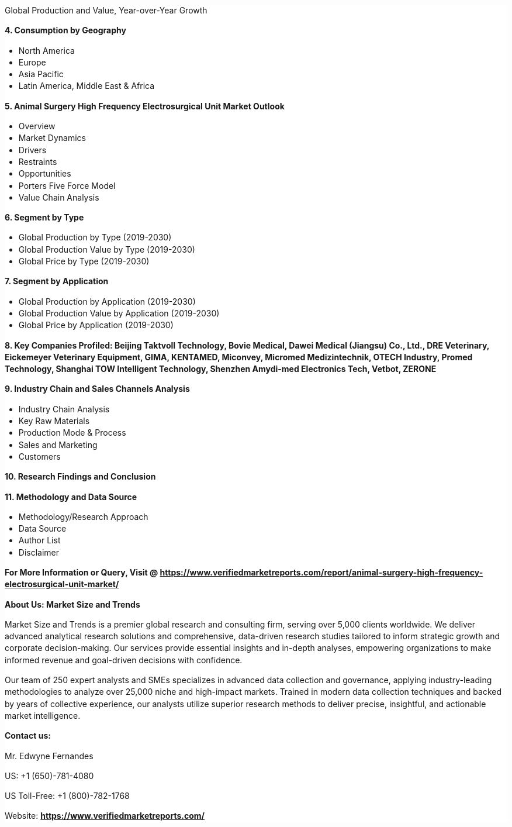 Global Production and Value, Year-over-Year Growth</li></ul><p><strong>4. Consumption by Geography</strong></p><ul> <li>North America</li> <li>Europe</li> <li>Asia Pacific</li> <li>Latin America, Middle East &amp; Africa</li></ul><p><strong>5. Animal Surgery High Frequency Electrosurgical Unit Market Outlook</strong></p><ul><li>Overview</li><li>Market Dynamics</li><li>Drivers</li><li>Restraints</li><li>Opportunities</li><li>Porters Five Force Model</li><li>Value Chain Analysis&nbsp;</li></ul><p><strong>6. Segment by Type</strong></p><ul><li>Global Production by Type (2019-2030)</li><li>Global Production Value by Type (2019-2030)</li><li>Global Price by Type (2019-2030)</li></ul><p><strong>7. Segment by Application</strong></p><ul><li>Global Production by Application (2019-2030)</li><li>Global Production Value by Application (2019-2030)</li><li>Global Price by Application (2019-2030)</li></ul><p><strong>8. Key Companies Profiled: Beijing Taktvoll Technology, Bovie Medical, Dawei Medical (Jiangsu) Co., Ltd., DRE Veterinary, Eickemeyer Veterinary Equipment, GIMA, KENTAMED, Miconvey, Micromed Medizintechnik, OTECH Industry, Promed Technology, Shanghai TOW Intelligent Technology, Shenzhen Amydi-med Electronics Tech, Vetbot, ZERONE</strong></p><p><strong>9. Industry Chain and Sales Channels Analysis</strong></p><ul><li>Industry Chain Analysis</li><li>Key Raw Materials</li><li>Production Mode &amp; Process</li><li>Sales and Marketing</li><li>Customers</li></ul><p><strong>10. Research Findings and Conclusion</strong></p><p><strong>11. Methodology and Data Source</strong></p><ul><li>Methodology/Research Approach</li><li>Data Source</li><li>Author List</li><li>Disclaimer</li></ul></p><p><strong>For More Information or Query, Visit @ <a href="https://www.verifiedmarketreports.com/report/animal-surgery-high-frequency-electrosurgical-unit-market/">https://www.verifiedmarketreports.com/report/animal-surgery-high-frequency-electrosurgical-unit-market/</a></strong></p><p><strong>About Us: Market Size and Trends</strong></p><p>Market Size and Trends is a premier global research and consulting firm, serving over 5,000 clients worldwide. We deliver advanced analytical research solutions and comprehensive, data-driven research studies tailored to inform strategic growth and corporate decision-making. Our services provide essential insights and in-depth analyses, empowering organizations to make informed revenue and goal-driven decisions with confidence.</p><p>Our team of 250 expert analysts and SMEs specializes in advanced data collection and governance, applying industry-leading methodologies to analyze over 25,000 niche and high-impact markets. Trained in modern data collection techniques and backed by years of collective experience, our analysts utilize superior research methods to deliver precise, insightful, and actionable market intelligence.</p><p><strong>Contact us:</strong></p><p>Mr. Edwyne Fernandes</p><p>US: +1 (650)-781-4080</p><p>US Toll-Free: +1 (800)-782-1768</p><p>Website: <strong><a href="https://www.verifiedmarketreports.com/">https://www.verifiedmarketreports.com/</a></strong></p>
